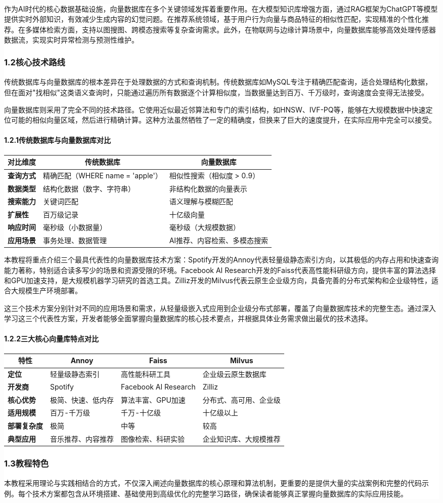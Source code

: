 作为AI时代的核心数据基础设施，向量数据库在多个关键领域发挥着重要作用。在大模型知识库增强方面，通过RAG框架为ChatGPT等模型提供实时外部知识，有效减少生成内容的幻觉问题。在推荐系统领域，基于用户行为向量与商品特征的相似性匹配，实现精准的个性化推荐。在多媒体检索方面，支持以图搜图、跨模态搜索等复杂查询需求。此外，在物联网与边缘计算场景中，向量数据库能够高效处理传感器数据流，实现实时异常检测与预测性维护。

### 1.2核心技术路线

传统数据库与向量数据库的根本差异在于处理数据的方式和查询机制。传统数据库如MySQL专注于精确匹配查询，适合处理结构化数据，但在面对"找相似"这类语义查询时，只能通过遍历所有数据逐个计算相似度，当数据量达到百万、千万级时，查询速度会变得无法接受。

向量数据库则采用了完全不同的技术路径。它使用近似最近邻算法和专门的索引结构，如HNSW、IVF-PQ等，能够在大规模数据中快速定位可能的相似向量区域，然后进行精确计算。这种方法虽然牺牲了一定的精确度，但换来了巨大的速度提升，在实际应用中完全可以接受。

#### 1.2.1传统数据库与向量数据库对比

| 对比维度 | 传统数据库 | 向量数据库 |
|---------|-----------|-----------|
| **查询方式** | 精确匹配（WHERE name = 'apple'） | 相似性搜索（相似度 > 0.9） |
| **数据类型** | 结构化数据（数字、字符串） | 非结构化数据的向量表示 |
| **搜索能力** | 关键词匹配 | 语义理解与模糊匹配 |
| **扩展性** | 百万级记录 | 十亿级向量 |
| **响应时间** | 毫秒级（小数据量） | 毫秒级（大规模数据） |
| **应用场景** | 事务处理、数据管理 | AI推荐、内容检索、多模态搜索 |

本教程将重点介绍三个最具代表性的向量数据库技术方案：Spotify开发的Annoy代表轻量级静态索引方向，以其极低的内存占用和快速查询能力著称，特别适合读多写少的场景和资源受限的环境。Facebook AI Research开发的Faiss代表高性能科研级方向，提供丰富的算法选择和GPU加速支持，是大规模机器学习研究的首选工具。Zilliz开发的Milvus代表云原生企业级方向，具备完善的分布式架构和企业级特性，适合大规模生产环境部署。

这三个技术方案分别针对不同的应用场景和需求，从轻量级嵌入式应用到企业级分布式部署，覆盖了向量数据库技术的完整生态。通过深入学习这三个代表性方案，开发者能够全面掌握向量数据库的核心技术要点，并根据具体业务需求做出最优的技术选择。

#### 1.2.2三大核心向量库特点对比

| 特性 | Annoy | Faiss | Milvus |
|------|-------|-------|--------|
| **定位** | 轻量级静态索引 | 高性能科研工具 | 企业级云原生数据库 |
| **开发商** | Spotify | Facebook AI Research | Zilliz |
| **核心优势** | 极简、快速、低内存 | 算法丰富、GPU加速 | 分布式、高可用、企业级 |
| **适用规模** | 百万-千万级 | 千万-十亿级 | 十亿级以上 |
| **部署复杂度** | 极简 | 中等 | 较高 |
| **典型应用** | 音乐推荐、内容推荐 | 图像检索、科研实验 | 企业知识库、大规模推荐 |

### 1.3教程特色

本教程采用理论与实践相结合的方式，不仅深入阐述向量数据库的核心原理和算法机制，更重要的是提供大量的实战案例和完整的代码示例。每个技术方案都包含从环境搭建、基础使用到高级优化的完整学习路径，确保读者能够真正掌握向量数据库的实际应用技能。
